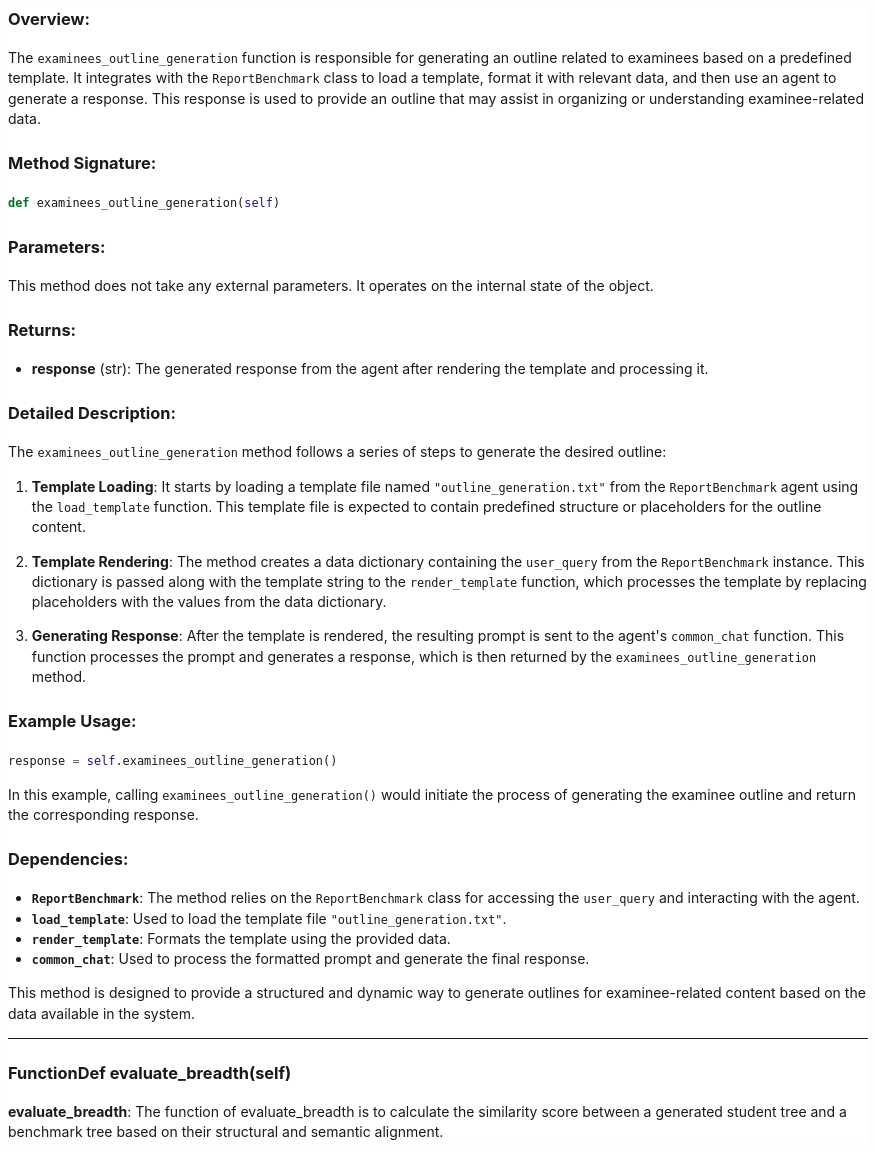 ### Overview:
The `examinees_outline_generation` function is responsible for generating an outline related to examinees based on a predefined template. It integrates with the `ReportBenchmark` class to load a template, format it with relevant data, and then use an agent to generate a response. This response is used to provide an outline that may assist in organizing or understanding examinee-related data.

### Method Signature:
```python
def examinees_outline_generation(self)
```

### Parameters:
This method does not take any external parameters. It operates on the internal state of the object.

### Returns:
- **response** (str): The generated response from the agent after rendering the template and processing it.

### Detailed Description:
The `examinees_outline_generation` method follows a series of steps to generate the desired outline:

1. **Template Loading**: It starts by loading a template file named `"outline_generation.txt"` from the `ReportBenchmark` agent using the `load_template` function. This template file is expected to contain predefined structure or placeholders for the outline content.

2. **Template Rendering**: The method creates a data dictionary containing the `user_query` from the `ReportBenchmark` instance. This dictionary is passed along with the template string to the `render_template` function, which processes the template by replacing placeholders with the values from the data dictionary.

3. **Generating Response**: After the template is rendered, the resulting prompt is sent to the agent's `common_chat` function. This function processes the prompt and generates a response, which is then returned by the `examinees_outline_generation` method.

### Example Usage:
```python
response = self.examinees_outline_generation()
```

In this example, calling `examinees_outline_generation()` would initiate the process of generating the examinee outline and return the corresponding response.

### Dependencies:
- **`ReportBenchmark`**: The method relies on the `ReportBenchmark` class for accessing the `user_query` and interacting with the agent.
- **`load_template`**: Used to load the template file `"outline_generation.txt"`.
- **`render_template`**: Formats the template using the provided data.
- **`common_chat`**: Used to process the formatted prompt and generate the final response.

This method is designed to provide a structured and dynamic way to generate outlines for examinee-related content based on the data available in the system.
***
### FunctionDef evaluate_breadth(self)
**evaluate_breadth**: The function of evaluate_breadth is to calculate the similarity score between a generated student tree and a benchmark tree based on their structural and semantic alignment.
